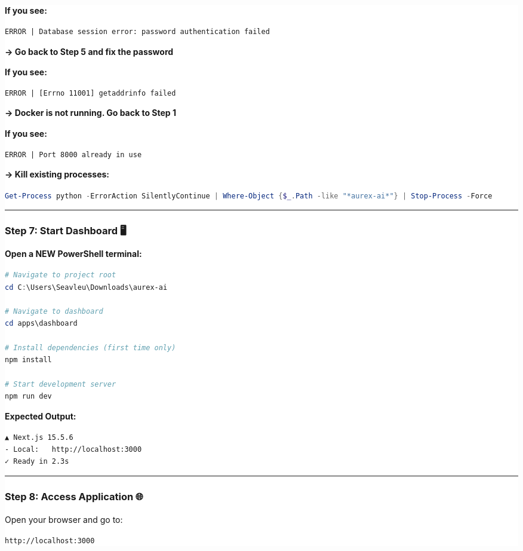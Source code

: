 **If you see:**
```
ERROR | Database session error: password authentication failed
```
**→ Go back to Step 5 and fix the password**

**If you see:**
```
ERROR | [Errno 11001] getaddrinfo failed
```
**→ Docker is not running. Go back to Step 1**

**If you see:**
```
ERROR | Port 8000 already in use
```
**→ Kill existing processes:**
```powershell
Get-Process python -ErrorAction SilentlyContinue | Where-Object {$_.Path -like "*aurex-ai*"} | Stop-Process -Force
```

---

### **Step 7: Start Dashboard** 🖥️

**Open a NEW PowerShell terminal:**

```powershell
# Navigate to project root
cd C:\Users\Seavleu\Downloads\aurex-ai

# Navigate to dashboard
cd apps\dashboard

# Install dependencies (first time only)
npm install

# Start development server
npm run dev
```

**Expected Output:**
```
▲ Next.js 15.5.6
- Local:   http://localhost:3000
✓ Ready in 2.3s
```

---

### **Step 8: Access Application** 🌐

Open your browser and go to:
```
http://localhost:3000
```
